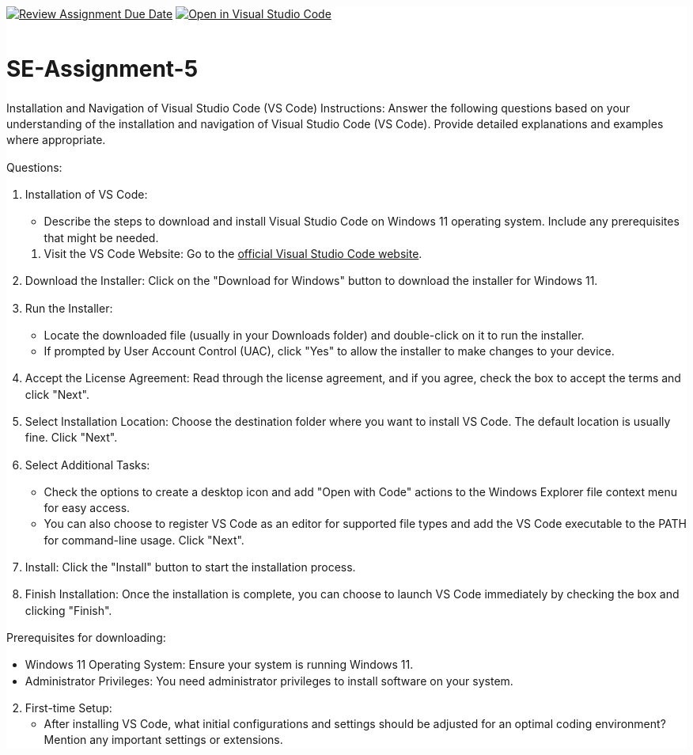 [![Review Assignment Due Date](https://classroom.github.com/assets/deadline-readme-button-22041afd0340ce965d47ae6ef1cefeee28c7c493a6346c4f15d667ab976d596c.svg)](https://classroom.github.com/a/XoLGRbHq)
[![Open in Visual Studio Code](https://classroom.github.com/assets/open-in-vscode-2e0aaae1b6195c2367325f4f02e2d04e9abb55f0b24a779b69b11b9e10269abc.svg)](https://classroom.github.com/online_ide?assignment_repo_id=15349558&assignment_repo_type=AssignmentRepo)
# SE-Assignment-5
Installation and Navigation of Visual Studio Code (VS Code)
 Instructions:
Answer the following questions based on your understanding of the installation and navigation of Visual Studio Code (VS Code). Provide detailed explanations and examples where appropriate.

 Questions:

1. Installation of VS Code:
   - Describe the steps to download and install Visual Studio Code on Windows 11 operating system. Include any prerequisites that might be needed.
   1. Visit the VS Code Website: Go to the [official Visual Studio Code website](https://code.visualstudio.com/).

2. Download the Installer: Click on the "Download for Windows" button to download the installer for Windows 11.

3. Run the Installer:
   - Locate the downloaded file (usually in your Downloads folder) and double-click on it to run the installer.
   - If prompted by User Account Control (UAC), click "Yes" to allow the installer to make changes to your device.

4. Accept the License Agreement: Read through the license agreement, and if you agree, check the box to accept the terms and click "Next".

5. Select Installation Location: Choose the destination folder where you want to install VS Code. The default location is usually fine. Click "Next".

6. Select Additional Tasks:
   - Check the options to create a desktop icon and add "Open with Code" actions to the Windows Explorer file context menu for easy access.
   - You can also choose to register VS Code as an editor for supported file types and add the VS Code executable to the PATH for command-line usage. Click "Next".

7. Install: Click the "Install" button to start the installation process.

8. Finish Installation: Once the installation is complete, you can choose to launch VS Code immediately by checking the box and clicking "Finish".

Prerequisites for downloading:

- Windows 11 Operating System: Ensure your system is running Windows 11.
- Administrator Privileges: You need administrator privileges to install software on your system.

2. First-time Setup:
   - After installing VS Code, what initial configurations and settings should be adjusted for an optimal coding environment? Mention any important settings or extensions.
   